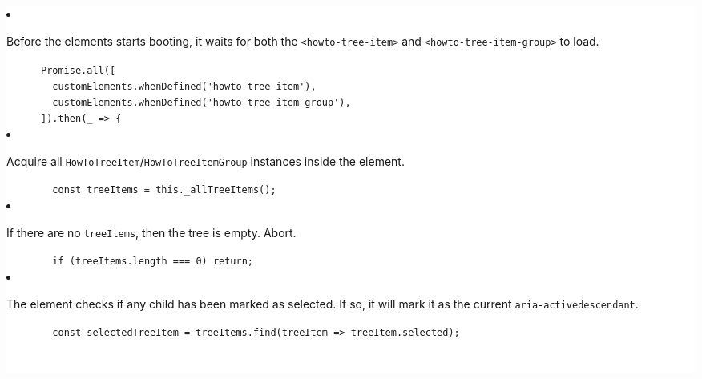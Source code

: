 <li class="linecomment ">
<div class="literate-text "><p> Before the elements starts booting, it waits for both
 the <code>&lt;howto-tree-item&gt;</code> and <code>&lt;howto-tree-item-group&gt;</code> to load.</p>
</div>
<code class="literate-code "><span class="indent">&nbsp;&nbsp;</span><span class="indent">&nbsp;&nbsp;</span><span class="indent">&nbsp;&nbsp;</span>Promise<span class="token punctuation">.</span><span class="token function">all</span><span class="token punctuation">(</span><span class="token punctuation">[</span>
<span class="indent">&nbsp;&nbsp;</span><span class="indent">&nbsp;&nbsp;</span><span class="indent">&nbsp;&nbsp;</span><span class="indent">&nbsp;&nbsp;</span>customElements<span class="token punctuation">.</span><span class="token function">whenDefined</span><span class="token punctuation">(</span><span class="token string">'howto-tree-item'</span><span class="token punctuation">)</span><span class="token punctuation">,</span>
<span class="indent">&nbsp;&nbsp;</span><span class="indent">&nbsp;&nbsp;</span><span class="indent">&nbsp;&nbsp;</span><span class="indent">&nbsp;&nbsp;</span>customElements<span class="token punctuation">.</span><span class="token function">whenDefined</span><span class="token punctuation">(</span><span class="token string">'howto-tree-item-group'</span><span class="token punctuation">)</span><span class="token punctuation">,</span>
<span class="indent">&nbsp;&nbsp;</span><span class="indent">&nbsp;&nbsp;</span><span class="indent">&nbsp;&nbsp;</span><span class="token punctuation">]</span><span class="token punctuation">)</span><span class="token punctuation">.</span><span class="token function">then</span><span class="token punctuation">(</span>_ <span class="token operator">=</span><span class="token operator">></span> <span class="token punctuation">{</span></code>
</li>

<li class="linecomment ">
<div class="literate-text "><p> Acquire all <code>HowToTreeItem</code>/<code>HowToTreeItemGroup</code> instances inside
 the element.</p>
</div>
<code class="literate-code "><span class="indent">&nbsp;&nbsp;</span><span class="indent">&nbsp;&nbsp;</span><span class="indent">&nbsp;&nbsp;</span><span class="indent">&nbsp;&nbsp;</span><span class="token keyword">const</span> treeItems <span class="token operator">=</span> <span class="token keyword">this</span><span class="token punctuation">.</span><span class="token function">_allTreeItems</span><span class="token punctuation">(</span><span class="token punctuation">)</span><span class="token punctuation">;</span></code>
</li>

<li class="linecomment ">
<div class="literate-text "><p> If there are no <code>treeItems</code>, then the tree is empty. Abort.</p>
</div>
<code class="literate-code "><span class="indent">&nbsp;&nbsp;</span><span class="indent">&nbsp;&nbsp;</span><span class="indent">&nbsp;&nbsp;</span><span class="indent">&nbsp;&nbsp;</span><span class="token keyword">if</span> <span class="token punctuation">(</span>treeItems<span class="token punctuation">.</span>length <span class="token operator">===</span> <span class="token number">0</span><span class="token punctuation">)</span> <span class="token keyword">return</span><span class="token punctuation">;</span></code>
</li>

<li class="linecomment ">
<div class="literate-text "><p> The element checks if any child has been marked as selected.
 If so, it will mark it as the current <code>aria-activedescendant</code>.</p>
</div>
<code class="literate-code "><span class="indent">&nbsp;&nbsp;</span><span class="indent">&nbsp;&nbsp;</span><span class="indent">&nbsp;&nbsp;</span><span class="indent">&nbsp;&nbsp;</span><span class="token keyword">const</span> selectedTreeItem <span class="token operator">=</span> treeItems<span class="token punctuation">.</span><span class="token function">find</span><span class="token punctuation">(</span>treeItem <span class="token operator">=</span><span class="token operator">></span> treeItem<span class="token punctuation">.</span>selected<span class="token punctuation">)</span><span class="token punctuation">;</span>